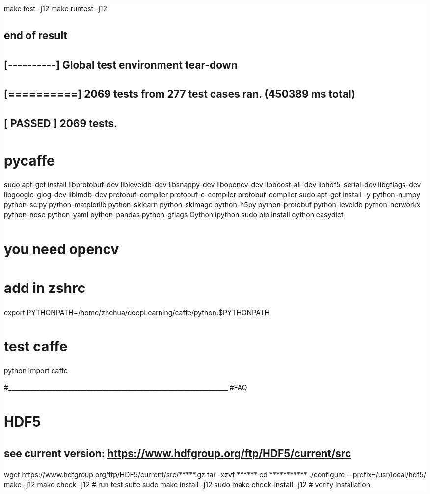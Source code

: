 make test -j12
make runtest -j12

## end of result
## [----------] Global test environment tear-down
## [==========] 2069 tests from 277 test cases ran. (450389 ms total)
## [  PASSED  ] 2069 tests.

# pycaffe
sudo apt-get install libprotobuf-dev libleveldb-dev libsnappy-dev libopencv-dev libboost-all-dev libhdf5-serial-dev libgflags-dev libgoogle-glog-dev liblmdb-dev protobuf-compiler protobuf-c-compiler protobuf-compiler 
sudo apt-get install -y python-numpy python-scipy python-matplotlib python-sklearn python-skimage python-h5py python-protobuf python-leveldb python-networkx python-nose python-yaml python-pandas python-gflags Cython ipython
sudo pip install cython easydict
# you need opencv


# add in zshrc
export PYTHONPATH=/home/zhehua/deepLearning/caffe/python:$PYTHONPATH

# test caffe
python
import caffe

#______________________________________________________________________
#FAQ
# HDF5
## see current version: https://www.hdfgroup.org/ftp/HDF5/current/src
wget https://www.hdfgroup.org/ftp/HDF5/current/src/*****.gz
tar -xzvf ******
cd ***********
./configure --prefix=/usr/local/hdf5/
make -j12
make check -j12 # run test suite
sudo make install -j12
sudo make check-install -j12 # verify installation
